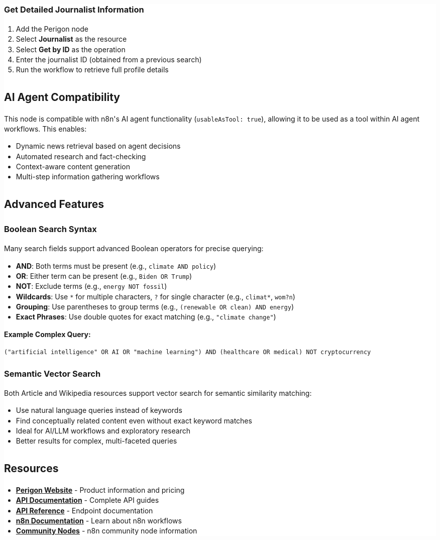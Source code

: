 ### Get Detailed Journalist Information

1. Add the Perigon node
2. Select **Journalist** as the resource
3. Select **Get by ID** as the operation
4. Enter the journalist ID (obtained from a previous search)
5. Run the workflow to retrieve full profile details

## AI Agent Compatibility

This node is compatible with n8n's AI agent functionality (`usableAsTool: true`), allowing it to be used as a tool within AI agent workflows. This enables:

- Dynamic news retrieval based on agent decisions
- Automated research and fact-checking
- Context-aware content generation
- Multi-step information gathering workflows

## Advanced Features

### Boolean Search Syntax

Many search fields support advanced Boolean operators for precise querying:

- **AND**: Both terms must be present (e.g., `climate AND policy`)
- **OR**: Either term can be present (e.g., `Biden OR Trump`)
- **NOT**: Exclude terms (e.g., `energy NOT fossil`)
- **Wildcards**: Use `*` for multiple characters, `?` for single character (e.g., `climat*`, `wom?n`)
- **Grouping**: Use parentheses to group terms (e.g., `(renewable OR clean) AND energy`)
- **Exact Phrases**: Use double quotes for exact matching (e.g., `"climate change"`)

**Example Complex Query:**

```
("artificial intelligence" OR AI OR "machine learning") AND (healthcare OR medical) NOT cryptocurrency
```

### Semantic Vector Search

Both Article and Wikipedia resources support vector search for semantic similarity matching:

- Use natural language queries instead of keywords
- Find conceptually related content even without exact keyword matches
- Ideal for AI/LLM workflows and exploratory research
- Better results for complex, multi-faceted queries

## Resources

- **[Perigon Website](https://www.perigon.io/)** - Product information and pricing
- **[API Documentation](https://www.perigon.io/docs)** - Complete API guides
- **[API Reference](https://www.perigon.io/reference)** - Endpoint documentation
- **[n8n Documentation](https://docs.n8n.io/)** - Learn about n8n workflows
- **[Community Nodes](https://docs.n8n.io/integrations/community-nodes/)** - n8n community node information
